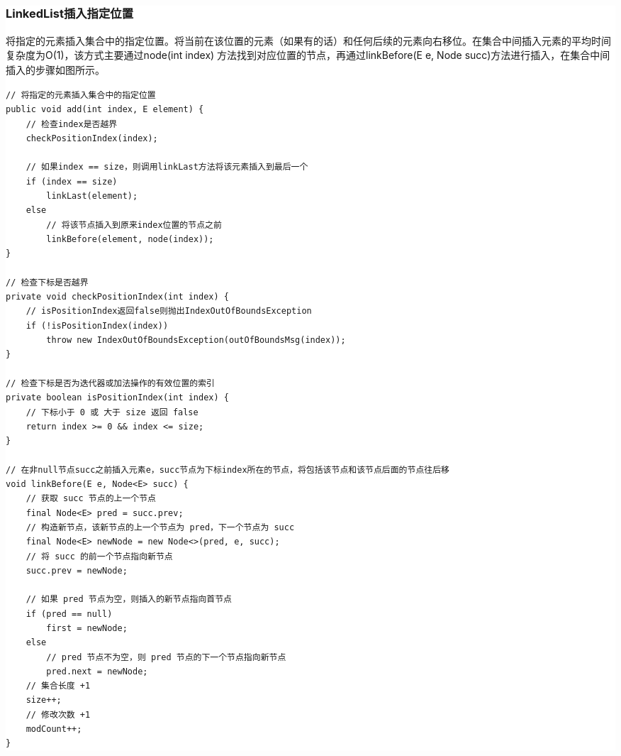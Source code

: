 ### LinkedList插入指定位置
将指定的元素插入集合中的指定位置。将当前在该位置的元素（如果有的话）和任何后续的元素向右移位。在集合中间插入元素的平均时间复杂度为O(1)，该方式主要通过node(int index) 方法找到对应位置的节点，再通过linkBefore(E e, Node succ)方法进行插入，在集合中间插入的步骤如图所示。
```
// 将指定的元素插入集合中的指定位置
public void add(int index, E element) {
    // 检查index是否越界
    checkPositionIndex(index);

    // 如果index == size，则调用linkLast方法将该元素插入到最后一个
    if (index == size)
        linkLast(element);
    else
        // 将该节点插入到原来index位置的节点之前
        linkBefore(element, node(index));
}

// 检查下标是否越界
private void checkPositionIndex(int index) {
    // isPositionIndex返回false则抛出IndexOutOfBoundsException
    if (!isPositionIndex(index))
        throw new IndexOutOfBoundsException(outOfBoundsMsg(index));
}

// 检查下标是否为迭代器或加法操作的有效位置的索引
private boolean isPositionIndex(int index) {
    // 下标小于 0 或 大于 size 返回 false
    return index >= 0 && index <= size;
}

// 在非null节点succ之前插入元素e，succ节点为下标index所在的节点，将包括该节点和该节点后面的节点往后移
void linkBefore(E e, Node<E> succ) {
    // 获取 succ 节点的上一个节点
    final Node<E> pred = succ.prev;
    // 构造新节点，该新节点的上一个节点为 pred，下一个节点为 succ
    final Node<E> newNode = new Node<>(pred, e, succ);
    // 将 succ 的前一个节点指向新节点
    succ.prev = newNode;
    
    // 如果 pred 节点为空，则插入的新节点指向首节点
    if (pred == null)
        first = newNode;
    else
        // pred 节点不为空，则 pred 节点的下一个节点指向新节点
        pred.next = newNode;
    // 集合长度 +1
    size++;
    // 修改次数 +1
    modCount++;
}
```
